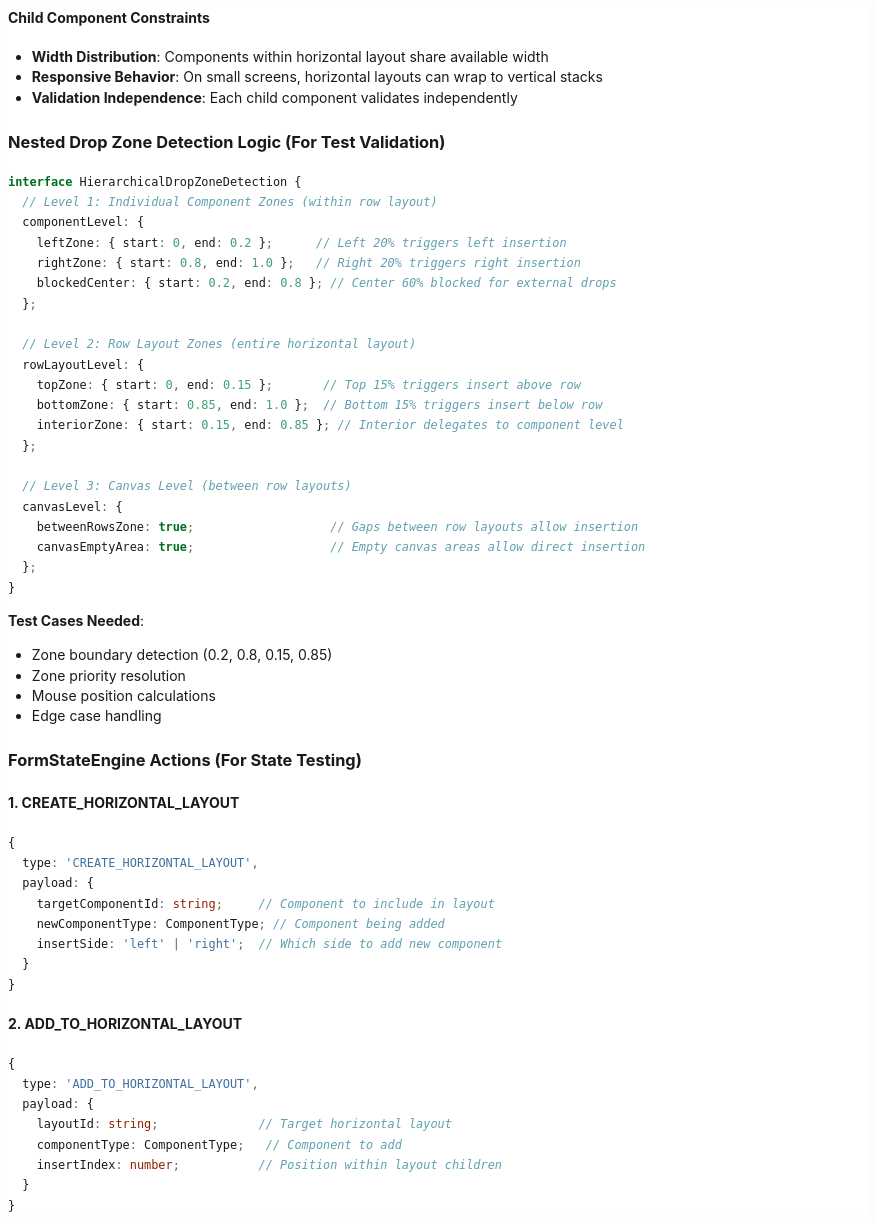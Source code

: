 #### Child Component Constraints
- **Width Distribution**: Components within horizontal layout share available width
- **Responsive Behavior**: On small screens, horizontal layouts can wrap to vertical stacks
- **Validation Independence**: Each child component validates independently

### Nested Drop Zone Detection Logic (For Test Validation)

```typescript
interface HierarchicalDropZoneDetection {
  // Level 1: Individual Component Zones (within row layout)
  componentLevel: {
    leftZone: { start: 0, end: 0.2 };      // Left 20% triggers left insertion
    rightZone: { start: 0.8, end: 1.0 };   // Right 20% triggers right insertion
    blockedCenter: { start: 0.2, end: 0.8 }; // Center 60% blocked for external drops
  };
  
  // Level 2: Row Layout Zones (entire horizontal layout)
  rowLayoutLevel: {
    topZone: { start: 0, end: 0.15 };       // Top 15% triggers insert above row
    bottomZone: { start: 0.85, end: 1.0 };  // Bottom 15% triggers insert below row
    interiorZone: { start: 0.15, end: 0.85 }; // Interior delegates to component level
  };
  
  // Level 3: Canvas Level (between row layouts)
  canvasLevel: {
    betweenRowsZone: true;                   // Gaps between row layouts allow insertion
    canvasEmptyArea: true;                   // Empty canvas areas allow direct insertion
  };
}
```

**Test Cases Needed**:
- Zone boundary detection (0.2, 0.8, 0.15, 0.85)
- Zone priority resolution
- Mouse position calculations
- Edge case handling

### FormStateEngine Actions (For State Testing)

#### 1. CREATE_HORIZONTAL_LAYOUT
```typescript
{
  type: 'CREATE_HORIZONTAL_LAYOUT',
  payload: {
    targetComponentId: string;     // Component to include in layout
    newComponentType: ComponentType; // Component being added
    insertSide: 'left' | 'right';  // Which side to add new component
  }
}
```

#### 2. ADD_TO_HORIZONTAL_LAYOUT
```typescript
{
  type: 'ADD_TO_HORIZONTAL_LAYOUT', 
  payload: {
    layoutId: string;              // Target horizontal layout
    componentType: ComponentType;   // Component to add
    insertIndex: number;           // Position within layout children
  }
}
```
